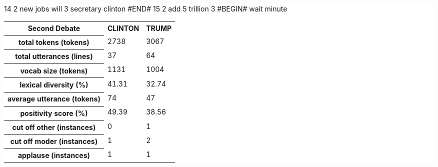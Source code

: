 </tr>
<tr>
<th>14</th>
<td>2 new jobs will</td>
<td>3 secretary clinton #END#</td>
</tr>
<tr>
<th>15</th>
<td>2 add 5 trillion</td>
<td>3 #BEGIN# wait minute</td>
</tr>
</table>
<table>
<tr>
<th>Second Debate</th>
<th>CLINTON</th>
<th>TRUMP</th>
</tr>
<tr>
<th>total tokens      (tokens)</th>
<td>2738</td>
<td>3067</td>
</tr>
<tr>
<th>total utterances   (lines)</th>
<td>37</td>
<td>64</td>
</tr>
<tr>
<th>vocab size        (tokens)</th>
<td>1131</td>
<td>1004</td>
</tr>
<tr>
<th>lexical diversity      (%)</th>
<td>41.31</td>
<td>32.74</td>
</tr>
<tr>
<th>average utterance (tokens)</th>
<td>74</td>
<td>47</td>
</tr>
<tr>
<th>positivity score       (%)</th>
<td>49.39</td>
<td>38.56</td>
</tr>
<tr>
<th>cut off other  (instances)</th>
<td>0</td>
<td>1</td>
</tr>
<tr>
<th>cut off moder  (instances)</th>
<td>1</td>
<td>2</td>
</tr>
<tr>
<th>applause       (instances)</th>
<td>1</td>
<td>1</td>
</tr>
<tr>
